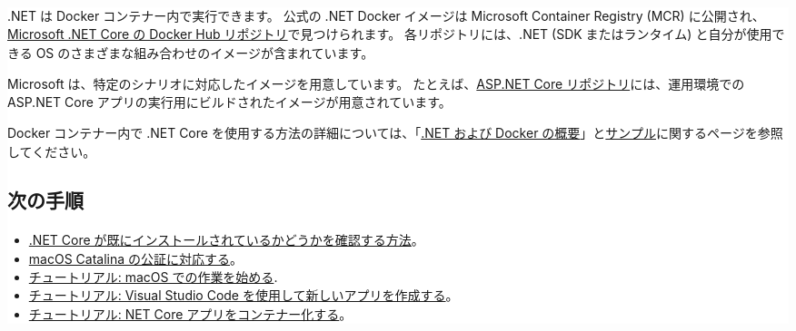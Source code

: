 .NET は Docker コンテナー内で実行できます。 公式の .NET Docker イメージは Microsoft Container Registry (MCR) に公開され、[Microsoft .NET Core の Docker Hub リポジトリ](https://hub.docker.com/_/microsoft-dotnet/)で見つけられます。 各リポジトリには、.NET (SDK またはランタイム) と自分が使用できる OS のさまざまな組み合わせのイメージが含まれています。

Microsoft は、特定のシナリオに対応したイメージを用意しています。 たとえば、[ASP.NET Core リポジトリ](https://hub.docker.com/_/microsoft-dotnet-aspnet)には、運用環境での ASP.NET Core アプリの実行用にビルドされたイメージが用意されています。

Docker コンテナー内で .NET Core を使用する方法の詳細については、「[.NET および Docker の概要](../docker/introduction.md)」と[サンプル](https://github.com/dotnet/dotnet-docker/blob/master/samples/README.md)に関するページを参照してください。

## <a name="next-steps"></a>次の手順

- [.NET Core が既にインストールされているかどうかを確認する方法](how-to-detect-installed-versions.md?pivots=os-macos)。
- [macOS Catalina の公証に対応する](macos-notarization-issues.md)。
- [チュートリアル: macOS での作業を始める](../tutorials/with-visual-studio-mac.md).
- [チュートリアル: Visual Studio Code を使用して新しいアプリを作成する](../tutorials/with-visual-studio-code.md)。
- [チュートリアル: NET Core アプリをコンテナー化する](../docker/build-container.md)。

[release-notes-21]: https://github.com/dotnet/core/blob/master/release-notes/2.1/2.1-supported-os.md
[release-notes-31]: https://github.com/dotnet/core/blob/master/release-notes/3.1/3.1-supported-os.md
[release-notes-50]: https://github.com/dotnet/core/blob/master/release-notes/5.0/5.0-supported-os.md
[release-notes-20]: https://github.com/dotnet/core/blob/master/release-notes/2.0/2.0-supported-os.md
[release-notes-22]: https://github.com/dotnet/core/blob/master/release-notes/2.2/2.2-supported-os.md
[release-notes-30]: https://github.com/dotnet/core/blob/master/release-notes/3.0/3.0-supported-os.md
